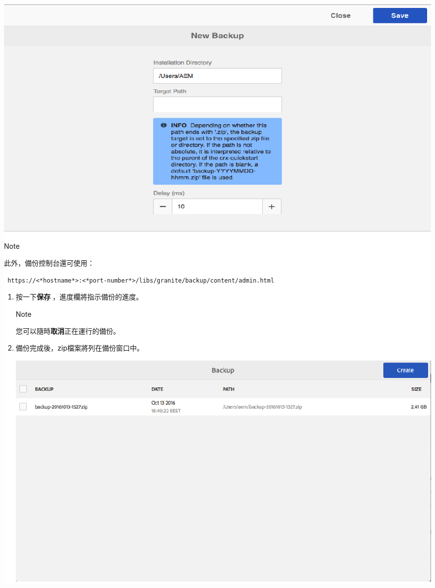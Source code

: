    ![chlimage_1-2](assets/chlimage_1-2.png)

   >[!NOTE]
   >
   >此外，備份控制台還可使用：
   >
   >
   >` https://<*hostname*>:<*port-number*>/libs/granite/backup/content/admin.html`

1. 按一下&#x200B;**保存** ，進度欄將指示備份的進度。

   >[!NOTE]
   >
   >您可以隨時&#x200B;**取消**&#x200B;正在運行的備份。

1. 備份完成後，zip檔案將列在備份窗口中。

   ![chlimage_1-3](assets/chlimage_1-3.png)
